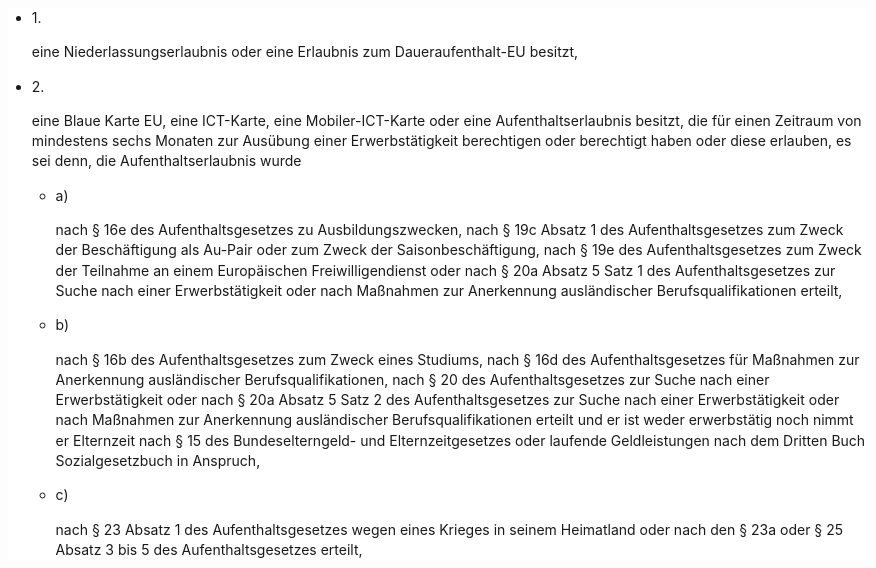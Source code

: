  - 1\.
    
    <div style="">
    
    eine Niederlassungserlaubnis oder eine Erlaubnis zum
    Daueraufenthalt-EU besitzt,
    
    </div>

  - 2\.
    
    <div style="">
    
    eine Blaue Karte EU, eine ICT-Karte, eine Mobiler-ICT-Karte oder
    eine Aufenthaltserlaubnis besitzt, die für einen Zeitraum von
    mindestens sechs Monaten zur Ausübung einer Erwerbstätigkeit
    berechtigen oder berechtigt haben oder diese erlauben, es sei denn,
    die Aufenthaltserlaubnis wurde
    
      - a)
        
        <div style="">
        
        nach § 16e des Aufenthaltsgesetzes zu Ausbildungszwecken, nach §
        19c Absatz 1 des Aufenthaltsgesetzes zum Zweck der Beschäftigung
        als Au-Pair oder zum Zweck der Saisonbeschäftigung, nach § 19e
        des Aufenthaltsgesetzes zum Zweck der Teilnahme an einem
        Europäischen Freiwilligendienst oder nach § 20a Absatz 5 Satz 1
        des Aufenthaltsgesetzes zur Suche nach einer Erwerbstätigkeit
        oder nach Maßnahmen zur Anerkennung ausländischer
        Berufsqualifikationen erteilt,
        
        </div>
    
      - b)
        
        <div style="">
        
        nach § 16b des Aufenthaltsgesetzes zum Zweck eines Studiums,
        nach § 16d des Aufenthaltsgesetzes für Maßnahmen zur Anerkennung
        ausländischer Berufsqualifikationen, nach § 20 des
        Aufenthaltsgesetzes zur Suche nach einer Erwerbstätigkeit oder
        nach § 20a Absatz 5 Satz 2 des Aufenthaltsgesetzes zur Suche
        nach einer Erwerbstätigkeit oder nach Maßnahmen zur Anerkennung
        ausländischer Berufsqualifikationen erteilt und er ist weder
        erwerbstätig noch nimmt er Elternzeit nach § 15 des
        Bundeselterngeld- und Elternzeitgesetzes oder laufende
        Geldleistungen nach dem Dritten Buch Sozialgesetzbuch in
        Anspruch,
        
        </div>
    
      - c)
        
        <div style="">
        
        nach § 23 Absatz 1 des Aufenthaltsgesetzes wegen eines Krieges
        in seinem Heimatland oder nach den § 23a oder § 25 Absatz 3 bis
        5 des Aufenthaltsgesetzes erteilt,
        
